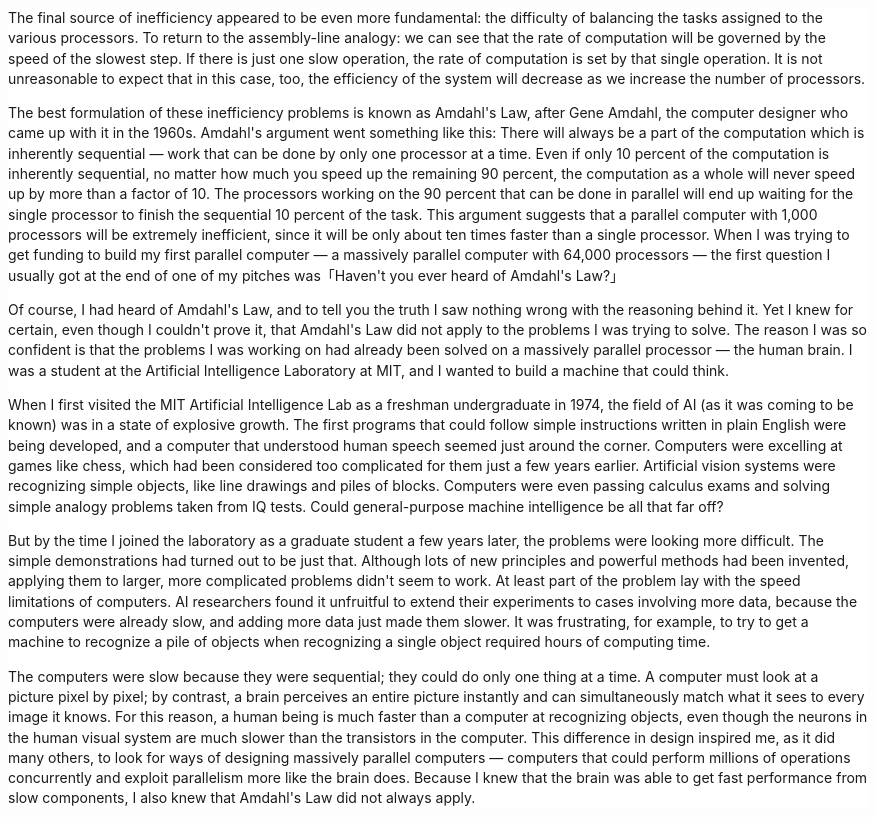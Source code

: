 The final source of inefficiency appeared to be even more fundamental: the difficulty of balancing the tasks assigned to the various processors. To return to the assembly-line analogy: we can see that the rate of computation will be governed by the speed of the slowest step. If there is just one slow operation, the rate of computation is set by that single operation. It is not unreasonable to expect that in this case, too, the efficiency of the system will decrease as we increase the number of processors.

The best formulation of these inefficiency problems is known as Amdahl's Law, after Gene Amdahl, the computer designer who came up with it in the 1960s. Amdahl's argument went something like this: There will always be a part of the computation which is inherently sequential — work that can be done by only one processor at a time. Even if only 10 percent of the computation is inherently sequential, no matter how much you speed up the remaining 90 percent, the computation as a whole will never speed up by more than a factor of 10. The processors working on the 90 percent that can be done in parallel will end up waiting for the single processor to finish the sequential 10 percent of the task. This argument suggests that a parallel computer with 1,000 processors will be extremely inefficient, since it will be only about ten times faster than a single processor. When I was trying to get funding to build my first parallel computer — a massively parallel computer with 64,000 processors — the first question I usually got at the end of one of my pitches was「Haven't you ever heard of Amdahl's Law?」

Of course, I had heard of Amdahl's Law, and to tell you the truth I saw nothing wrong with the reasoning behind it. Yet I knew for certain, even though I couldn't prove it, that Amdahl's Law did not apply to the problems I was trying to solve. The reason I was so confident is that the problems I was working on had already been solved on a massively parallel processor — the human brain. I was a student at the Artificial Intelligence Laboratory at MIT, and I wanted to build a machine that could think.

When I first visited the MIT Artificial Intelligence Lab as a freshman undergraduate in 1974, the field of AI (as it was coming to be known) was in a state of explosive growth. The first programs that could follow simple instructions written in plain English were being developed, and a computer that understood human speech seemed just around the corner. Computers were excelling at games like chess, which had been considered too complicated for them just a few years earlier. Artificial vision systems were recognizing simple objects, like line drawings and piles of blocks. Computers were even passing calculus exams and solving simple analogy problems taken from IQ tests. Could general-purpose machine intelligence be all that far off?

But by the time I joined the laboratory as a graduate student a few years later, the problems were looking more difficult. The simple demonstrations had turned out to be just that. Although lots of new principles and powerful methods had been invented, applying them to larger, more complicated problems didn't seem to work. At least part of the problem lay with the speed limitations of computers. AI researchers found it unfruitful to extend their experiments to cases involving more data, because the computers were already slow, and adding more data just made them slower. It was frustrating, for example, to try to get a machine to recognize a pile of objects when recognizing a single object required hours of computing time.

The computers were slow because they were sequential; they could do only one thing at a time. A computer must look at a picture pixel by pixel; by contrast, a brain perceives an entire picture instantly and can simultaneously match what it sees to every image it knows. For this reason, a human being is much faster than a computer at recognizing objects, even though the neurons in the human visual system are much slower than the transistors in the computer. This difference in design inspired me, as it did many others, to look for ways of designing massively parallel computers — computers that could perform millions of operations concurrently and exploit parallelism more like the brain does. Because I knew that the brain was able to get fast performance from slow components, I also knew that Amdahl's Law did not always apply.

